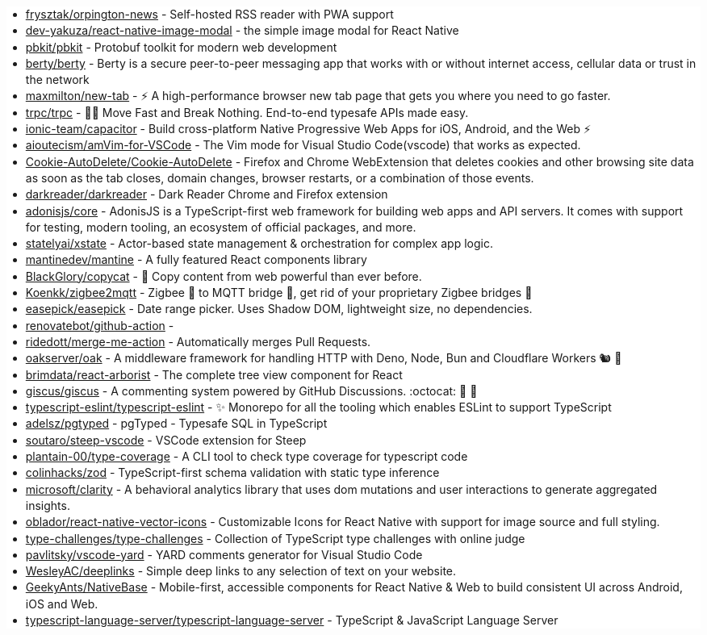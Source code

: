 - [frysztak/orpington-news](https://github.com/frysztak/orpington-news) - Self-hosted RSS reader with PWA support
- [dev-yakuza/react-native-image-modal](https://github.com/dev-yakuza/react-native-image-modal) - the simple image modal for React Native
- [pbkit/pbkit](https://github.com/pbkit/pbkit) - Protobuf toolkit for modern web development
- [berty/berty](https://github.com/berty/berty) - Berty is a secure peer-to-peer messaging app that works with or without internet access, cellular data or trust in the network
- [maxmilton/new-tab](https://github.com/maxmilton/new-tab) - ⚡ A high-performance browser new tab page that gets you where you need to go faster.
- [trpc/trpc](https://github.com/trpc/trpc) - 🧙‍♀️  Move Fast and Break Nothing. End-to-end typesafe APIs made easy.
- [ionic-team/capacitor](https://github.com/ionic-team/capacitor) - Build cross-platform Native Progressive Web Apps for iOS, Android, and the Web ⚡️
- [aioutecism/amVim-for-VSCode](https://github.com/aioutecism/amVim-for-VSCode) - The Vim mode for Visual Studio Code(vscode) that works as expected.
- [Cookie-AutoDelete/Cookie-AutoDelete](https://github.com/Cookie-AutoDelete/Cookie-AutoDelete) - Firefox and Chrome WebExtension that deletes cookies and other browsing site data as soon as the tab closes, domain changes, browser restarts, or a combination of those events.
- [darkreader/darkreader](https://github.com/darkreader/darkreader) - Dark Reader Chrome and Firefox extension
- [adonisjs/core](https://github.com/adonisjs/core) - AdonisJS is a TypeScript-first web framework for building web apps and API servers. It comes with support for testing, modern tooling, an ecosystem of official packages, and more.
- [statelyai/xstate](https://github.com/statelyai/xstate) - Actor-based state management & orchestration for complex app logic.
- [mantinedev/mantine](https://github.com/mantinedev/mantine) - A fully featured React components library
- [BlackGlory/copycat](https://github.com/BlackGlory/copycat) - 🌳 Copy content from web powerful than ever before.
- [Koenkk/zigbee2mqtt](https://github.com/Koenkk/zigbee2mqtt) - Zigbee 🐝 to MQTT bridge 🌉, get rid of your proprietary Zigbee bridges 🔨
- [easepick/easepick](https://github.com/easepick/easepick) - Date range picker. Uses Shadow DOM, lightweight size, no dependencies.
- [renovatebot/github-action](https://github.com/renovatebot/github-action) - 
- [ridedott/merge-me-action](https://github.com/ridedott/merge-me-action) - Automatically merges Pull Requests.
- [oakserver/oak](https://github.com/oakserver/oak) - A middleware framework for handling HTTP with Deno, Node, Bun and Cloudflare Workers 🐿️ 🦕
- [brimdata/react-arborist](https://github.com/brimdata/react-arborist) - The complete tree view component for React
- [giscus/giscus](https://github.com/giscus/giscus) - A commenting system powered by GitHub Discussions. :octocat: :speech_balloon: :gem:
- [typescript-eslint/typescript-eslint](https://github.com/typescript-eslint/typescript-eslint) - :sparkles: Monorepo for all the tooling which enables ESLint to support TypeScript
- [adelsz/pgtyped](https://github.com/adelsz/pgtyped) - pgTyped - Typesafe SQL in TypeScript
- [soutaro/steep-vscode](https://github.com/soutaro/steep-vscode) - VSCode extension for Steep
- [plantain-00/type-coverage](https://github.com/plantain-00/type-coverage) - A CLI tool to check type coverage for typescript code
- [colinhacks/zod](https://github.com/colinhacks/zod) - TypeScript-first schema validation with static type inference
- [microsoft/clarity](https://github.com/microsoft/clarity) - A behavioral analytics library that uses dom mutations and user interactions to generate aggregated insights.
- [oblador/react-native-vector-icons](https://github.com/oblador/react-native-vector-icons) - Customizable Icons for React Native with support for image source and full styling.
- [type-challenges/type-challenges](https://github.com/type-challenges/type-challenges) - Collection of TypeScript type challenges with online judge
- [pavlitsky/vscode-yard](https://github.com/pavlitsky/vscode-yard) - YARD comments generator for Visual Studio Code
- [WesleyAC/deeplinks](https://github.com/WesleyAC/deeplinks) - Simple deep links to any selection of text on your website.
- [GeekyAnts/NativeBase](https://github.com/GeekyAnts/NativeBase) - Mobile-first, accessible components for React Native & Web to build consistent UI across Android, iOS and Web.
- [typescript-language-server/typescript-language-server](https://github.com/typescript-language-server/typescript-language-server) - TypeScript & JavaScript Language Server